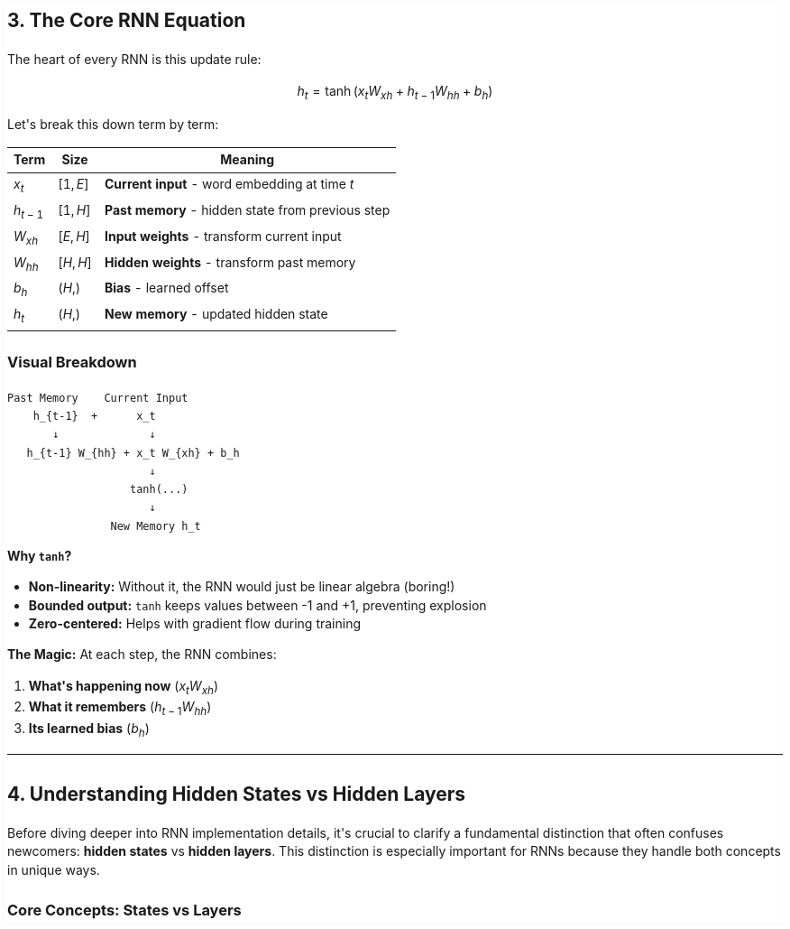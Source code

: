 
## 3. The Core RNN Equation

The heart of every RNN is this update rule:

$$h_t = \tanh(x_t W_{xh} + h_{t-1} W_{hh} + b_h)$$

Let's break this down term by term:

| Term | Size | Meaning |
|------|------|---------|
| $x_t$ | $[1, E]$ | **Current input** - word embedding at time $t$ |
| $h_{t-1}$ | $[1, H]$ | **Past memory** - hidden state from previous step |
| $W_{xh}$ | $[E, H]$ | **Input weights** - transform current input |
| $W_{hh}$ | $[H, H]$ | **Hidden weights** - transform past memory |
| $b_h$ | $(H,)$ | **Bias** - learned offset |
| $h_t$ | $(H,)$ | **New memory** - updated hidden state |

### Visual Breakdown

```
Past Memory    Current Input
    h_{t-1}  +      x_t
       ↓              ↓
   h_{t-1} W_{hh} + x_t W_{xh} + b_h
                      ↓
                   tanh(...)
                      ↓
                New Memory h_t
```

**Why `tanh`?**
- **Non-linearity:** Without it, the RNN would just be linear algebra (boring!)
- **Bounded output:** `tanh` keeps values between -1 and +1, preventing explosion
- **Zero-centered:** Helps with gradient flow during training

**The Magic:** At each step, the RNN combines:
1. **What's happening now** ($x_t W_{xh}$) 
2. **What it remembers** ($h_{t-1} W_{hh}$)
3. **Its learned bias** ($b_h$)

---

## 4. Understanding Hidden States vs Hidden Layers

Before diving deeper into RNN implementation details, it's crucial to clarify a fundamental distinction that often confuses newcomers: **hidden states** vs **hidden layers**. This distinction is especially important for RNNs because they handle both concepts in unique ways.

### Core Concepts: States vs Layers

